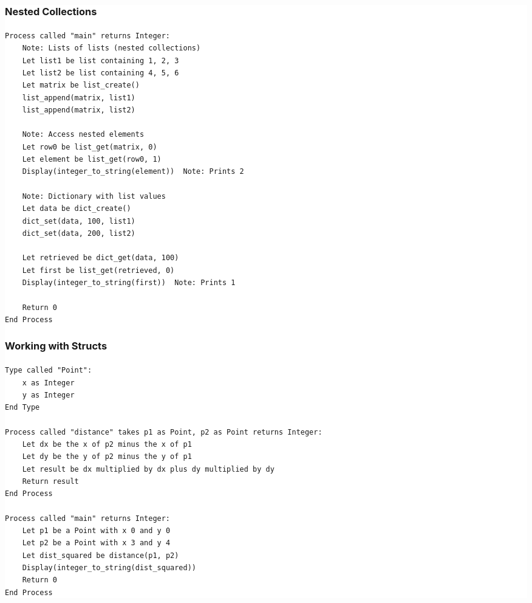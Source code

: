 ### Nested Collections
```runa
Process called "main" returns Integer:
    Note: Lists of lists (nested collections)
    Let list1 be list containing 1, 2, 3
    Let list2 be list containing 4, 5, 6
    Let matrix be list_create()
    list_append(matrix, list1)
    list_append(matrix, list2)

    Note: Access nested elements
    Let row0 be list_get(matrix, 0)
    Let element be list_get(row0, 1)
    Display(integer_to_string(element))  Note: Prints 2

    Note: Dictionary with list values
    Let data be dict_create()
    dict_set(data, 100, list1)
    dict_set(data, 200, list2)

    Let retrieved be dict_get(data, 100)
    Let first be list_get(retrieved, 0)
    Display(integer_to_string(first))  Note: Prints 1

    Return 0
End Process
```

### Working with Structs
```runa
Type called "Point":
    x as Integer
    y as Integer
End Type

Process called "distance" takes p1 as Point, p2 as Point returns Integer:
    Let dx be the x of p2 minus the x of p1
    Let dy be the y of p2 minus the y of p1
    Let result be dx multiplied by dx plus dy multiplied by dy
    Return result
End Process

Process called "main" returns Integer:
    Let p1 be a Point with x 0 and y 0
    Let p2 be a Point with x 3 and y 4
    Let dist_squared be distance(p1, p2)
    Display(integer_to_string(dist_squared))
    Return 0
End Process
```
